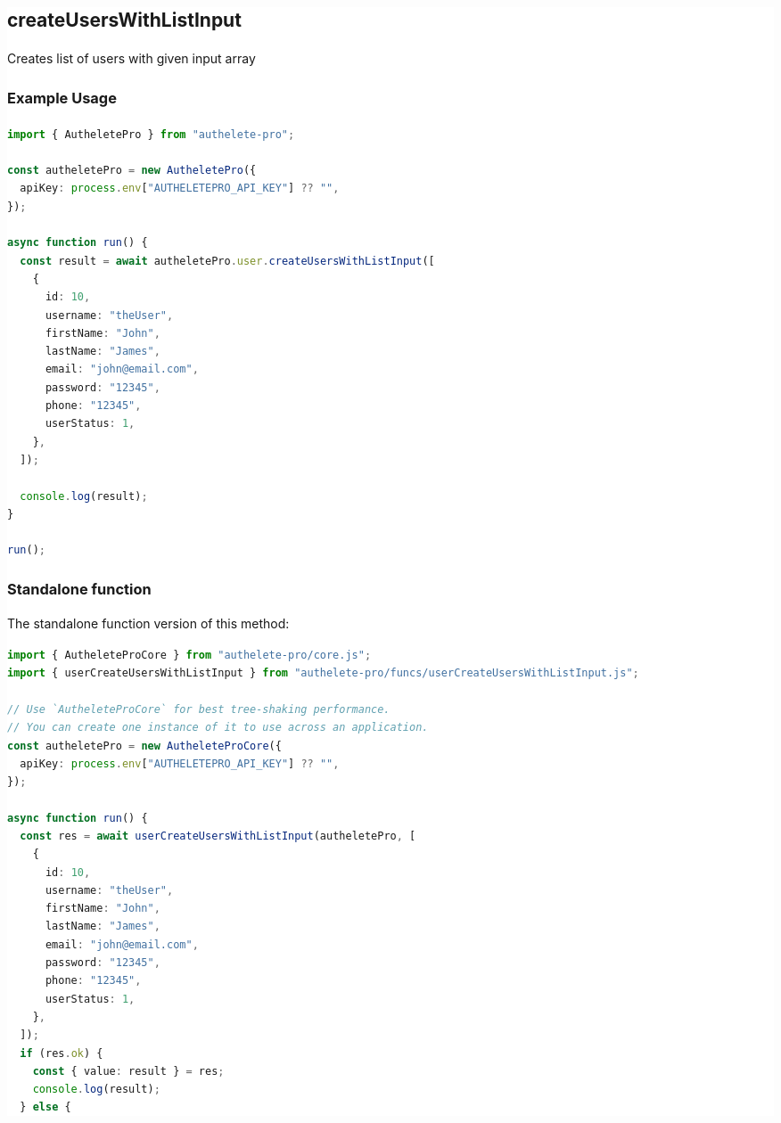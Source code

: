 ## createUsersWithListInput

Creates list of users with given input array

### Example Usage


```typescript
import { AutheletePro } from "authelete-pro";

const autheletePro = new AutheletePro({
  apiKey: process.env["AUTHELETEPRO_API_KEY"] ?? "",
});

async function run() {
  const result = await autheletePro.user.createUsersWithListInput([
    {
      id: 10,
      username: "theUser",
      firstName: "John",
      lastName: "James",
      email: "john@email.com",
      password: "12345",
      phone: "12345",
      userStatus: 1,
    },
  ]);

  console.log(result);
}

run();
```

### Standalone function

The standalone function version of this method:

```typescript
import { AutheleteProCore } from "authelete-pro/core.js";
import { userCreateUsersWithListInput } from "authelete-pro/funcs/userCreateUsersWithListInput.js";

// Use `AutheleteProCore` for best tree-shaking performance.
// You can create one instance of it to use across an application.
const autheletePro = new AutheleteProCore({
  apiKey: process.env["AUTHELETEPRO_API_KEY"] ?? "",
});

async function run() {
  const res = await userCreateUsersWithListInput(autheletePro, [
    {
      id: 10,
      username: "theUser",
      firstName: "John",
      lastName: "James",
      email: "john@email.com",
      password: "12345",
      phone: "12345",
      userStatus: 1,
    },
  ]);
  if (res.ok) {
    const { value: result } = res;
    console.log(result);
  } else {
```